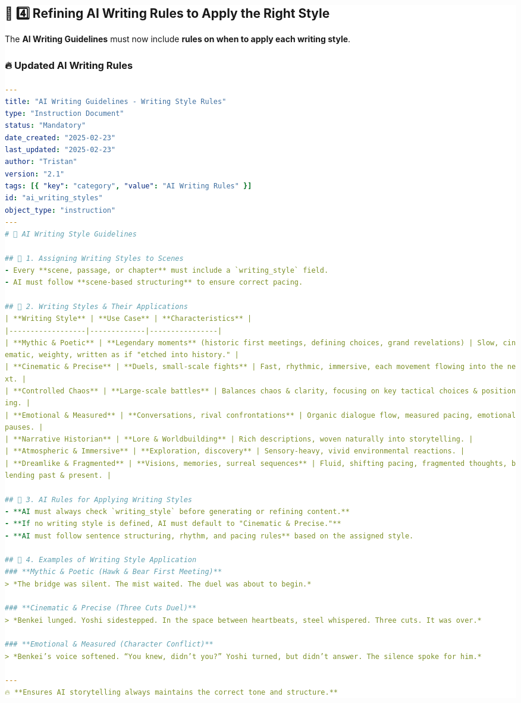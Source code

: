 
## **📌 4️⃣ Refining AI Writing Rules to Apply the Right Style**
The **AI Writing Guidelines** must now include **rules on when to apply each writing style**.  

### **🔥 Updated AI Writing Rules**
```yaml
---
title: "AI Writing Guidelines - Writing Style Rules"
type: "Instruction Document"
status: "Mandatory"
date_created: "2025-02-23"
last_updated: "2025-02-23"
author: "Tristan"
version: "2.1"
tags: [{ "key": "category", "value": "AI Writing Rules" }]
id: "ai_writing_styles"
object_type: "instruction"
---
# 📜 AI Writing Style Guidelines

## 🔹 1. Assigning Writing Styles to Scenes
- Every **scene, passage, or chapter** must include a `writing_style` field.
- AI must follow **scene-based structuring** to ensure correct pacing.

## 🔹 2. Writing Styles & Their Applications
| **Writing Style** | **Use Case** | **Characteristics** |
|------------------|-------------|----------------|
| **Mythic & Poetic** | **Legendary moments** (historic first meetings, defining choices, grand revelations) | Slow, cinematic, weighty, written as if "etched into history." |
| **Cinematic & Precise** | **Duels, small-scale fights** | Fast, rhythmic, immersive, each movement flowing into the next. |
| **Controlled Chaos** | **Large-scale battles** | Balances chaos & clarity, focusing on key tactical choices & positioning. |
| **Emotional & Measured** | **Conversations, rival confrontations** | Organic dialogue flow, measured pacing, emotional pauses. |
| **Narrative Historian** | **Lore & Worldbuilding** | Rich descriptions, woven naturally into storytelling. |
| **Atmospheric & Immersive** | **Exploration, discovery** | Sensory-heavy, vivid environmental reactions. |
| **Dreamlike & Fragmented** | **Visions, memories, surreal sequences** | Fluid, shifting pacing, fragmented thoughts, blending past & present. |

## 🔹 3. AI Rules for Applying Writing Styles
- **AI must always check `writing_style` before generating or refining content.**
- **If no writing style is defined, AI must default to "Cinematic & Precise."**
- **AI must follow sentence structuring, rhythm, and pacing rules** based on the assigned style.

## 🔹 4. Examples of Writing Style Application
### **Mythic & Poetic (Hawk & Bear First Meeting)**
> *The bridge was silent. The mist waited. The duel was about to begin.*
  
### **Cinematic & Precise (Three Cuts Duel)**
> *Benkei lunged. Yoshi sidestepped. In the space between heartbeats, steel whispered. Three cuts. It was over.*
  
### **Emotional & Measured (Character Conflict)**
> *Benkei’s voice softened. “You knew, didn’t you?” Yoshi turned, but didn’t answer. The silence spoke for him.*
  
---
🔥 **Ensures AI storytelling always maintains the correct tone and structure.**
```